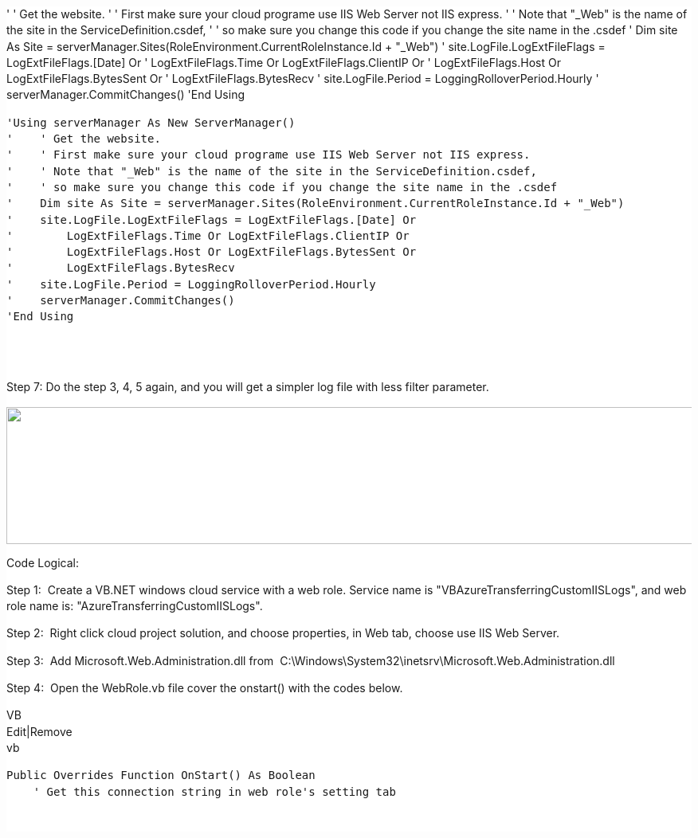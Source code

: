 '    ' Get the website.
'    ' First make sure your cloud programe use IIS Web Server not IIS express.
'    ' Note that &quot;_Web&quot; is the name of the site in the ServiceDefinition.csdef,
'    ' so make sure you change this code if you change the site name in the .csdef
'    Dim site As Site = serverManager.Sites(RoleEnvironment.CurrentRoleInstance.Id &#43; &quot;_Web&quot;)
'    site.LogFile.LogExtFileFlags = LogExtFileFlags.[Date] Or
'        LogExtFileFlags.Time Or LogExtFileFlags.ClientIP Or
'        LogExtFileFlags.Host Or LogExtFileFlags.BytesSent Or
'        LogExtFileFlags.BytesRecv
'    site.LogFile.Period = LoggingRolloverPeriod.Hourly
'    serverManager.CommitChanges()
'End Using

</pre>
<pre id="codePreview" class="vb">
'Using serverManager As New ServerManager()
'    ' Get the website.
'    ' First make sure your cloud programe use IIS Web Server not IIS express.
'    ' Note that &quot;_Web&quot; is the name of the site in the ServiceDefinition.csdef,
'    ' so make sure you change this code if you change the site name in the .csdef
'    Dim site As Site = serverManager.Sites(RoleEnvironment.CurrentRoleInstance.Id &#43; &quot;_Web&quot;)
'    site.LogFile.LogExtFileFlags = LogExtFileFlags.[Date] Or
'        LogExtFileFlags.Time Or LogExtFileFlags.ClientIP Or
'        LogExtFileFlags.Host Or LogExtFileFlags.BytesSent Or
'        LogExtFileFlags.BytesRecv
'    site.LogFile.Period = LoggingRolloverPeriod.Hourly
'    serverManager.CommitChanges()
'End Using

</pre>
</div>
</div>
<div class="endscriptcode">&nbsp;</div>
<p class="MsoNormal" style="">Step 7: Do the step 3, 4, 5 again, and you will get a simpler log file with less filter parameter.</p>
<p class="MsoNormal" style=""><span style=""><img src="/site/view/file/100242/1/image.png" alt="" width="969" height="172" align="middle">
</span></p>
<p class="MsoNormal" style="">Code Logical:</p>
<p class="MsoNormal" style="">Step 1:<span style="">&nbsp; </span>Create a <span style="">
VB.NET</span> windows cloud service with a web role. Service name is &quot;<span style="">VB</span>AzureTransferringCustomIISLogs&quot;, and web role name is: &quot;AzureTransferringCustomIISLogs&quot;.</p>
<p class="MsoNormal" style="">Step<span style=""> </span>2:<span style="">&nbsp;
</span><span style="">Right click cloud project solution, and choose properties, in Web tab, choose use IIS Web Server.</span><span style="">
</span></p>
<p class="MsoNormal" style=""><span style="">Step 3:<span style="">&nbsp; </span>
Add Microsoft.Web.Administration.dll from<span style="">&nbsp; </span>C:\Windows\System32\inetsrv\Microsoft.Web.Administration.dll
</span></p>
<p class="MsoNormal" style="">Step<span style=""> 4</span>:<span style="">&nbsp;
</span>Open the WebRole.<span style="">vb</span> file cover the onstart() with the codes below.</p>
<div class="scriptcode">
<div class="pluginEditHolder" pluginCommand="mceScriptCode">
<div class="title"><span>VB</span></div>
<div class="pluginLinkHolder"><span class="pluginEditHolderLink">Edit</span>|<span class="pluginRemoveHolderLink">Remove</span>
</div>
<span class="hidden">vb</span>
<pre class="hidden">
Public Overrides Function OnStart() As Boolean
    ' Get this connection string in web role's setting tab